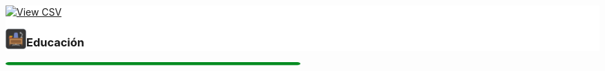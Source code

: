 [![View CSV](https://img.shields.io/badge/CSV-View%20data%20in%20CSV%20file-brightgreen)](spain/PUBLISHERS.csv)

<img align="left" height="30" src=".resources/icons/EDUCATION.svg" alt="Country">

### Educación

<img align="left" height="5"                                 src=".resources/icons/subsep.svg" alt="Separator">
